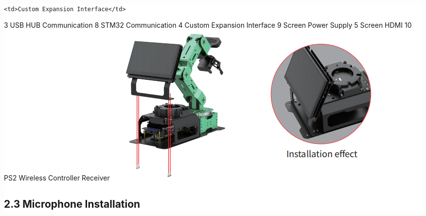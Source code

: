     <td>Custom Expansion Interface</td>
  </tr>
  <tr>
    <td>3</td>
    <td>USB HUB Communication</td>
    <td>8</td>
    <td>STM32 Communication</td>
  </tr>
  <tr>
    <td>4</td>
    <td>Custom Expansion Interface</td>
    <td>9</td>
    <td>Screen Power Supply</td>
  </tr>
  <tr>
    <td>5</td>
    <td>Screen HDMI</td>
    <td>10</td>
    <td>PS2 Wireless Controller Receiver</td>
  </tr>
</table>
<img src="../_static/media/chapter_1/section_1/media/image27.png" class="common_img"  />

## 2.3 Microphone Installation


